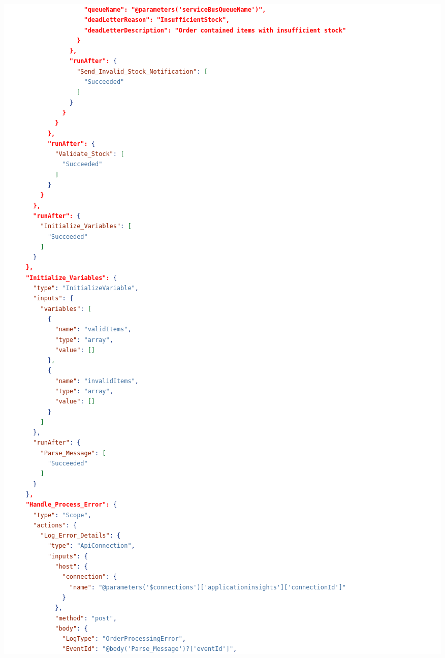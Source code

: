 ```json
                      "queueName": "@parameters('serviceBusQueueName')",
                      "deadLetterReason": "InsufficientStock",
                      "deadLetterDescription": "Order contained items with insufficient stock"
                    }
                  },
                  "runAfter": {
                    "Send_Invalid_Stock_Notification": [
                      "Succeeded"
                    ]
                  }
                }
              }
            },
            "runAfter": {
              "Validate_Stock": [
                "Succeeded"
              ]
            }
          }
        },
        "runAfter": {
          "Initialize_Variables": [
            "Succeeded"
          ]
        }
      },
      "Initialize_Variables": {
        "type": "InitializeVariable",
        "inputs": {
          "variables": [
            {
              "name": "validItems",
              "type": "array",
              "value": []
            },
            {
              "name": "invalidItems",
              "type": "array",
              "value": []
            }
          ]
        },
        "runAfter": {
          "Parse_Message": [
            "Succeeded"
          ]
        }
      },
      "Handle_Process_Error": {
        "type": "Scope",
        "actions": {
          "Log_Error_Details": {
            "type": "ApiConnection",
            "inputs": {
              "host": {
                "connection": {
                  "name": "@parameters('$connections')['applicationinsights']['connectionId']"
                }
              },
              "method": "post",
              "body": {
                "LogType": "OrderProcessingError",
                "EventId": "@body('Parse_Message')?['eventId']",
```